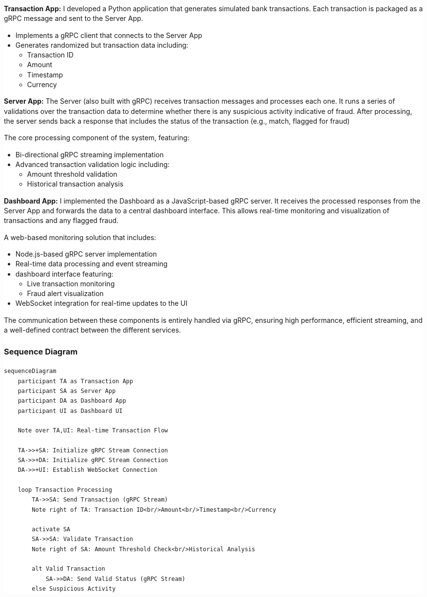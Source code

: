 **Transaction App:**
I developed a Python application that generates simulated bank transactions. Each transaction is packaged as a gRPC message and sent to the Server App.

- Implements a gRPC client that connects to the Server App
- Generates randomized but transaction data including:
  * Transaction ID
  * Amount
  * Timestamp
  * Currency

**Server App:**
The Server (also built with gRPC) receives transaction messages and processes each one. It runs a series of validations over the transaction data to determine whether there is any suspicious activity indicative of fraud. After processing, the server sends back a response that includes the status of the transaction (e.g., match, flagged for fraud)

The core processing component of the system, featuring:

- Bi-directional gRPC streaming implementation
- Advanced transaction validation logic including:
  * Amount threshold validation
  * Historical transaction analysis

**Dashboard App:**
I implemented the Dashboard as a JavaScript-based gRPC server. It receives the processed responses from the Server App and forwards the data to a central dashboard interface. This allows real-time monitoring and visualization of transactions and any flagged fraud.

A web-based monitoring solution that includes:

- Node.js-based gRPC server implementation
- Real-time data processing and event streaming
- dashboard interface featuring:
  * Live transaction monitoring
  * Fraud alert visualization
- WebSocket integration for real-time updates to the UI

The communication between these components is entirely handled via gRPC, ensuring high performance, efficient streaming, and a well-defined contract between the different services.


### Sequence Diagram

```mermaid
sequenceDiagram
    participant TA as Transaction App
    participant SA as Server App
    participant DA as Dashboard App
    participant UI as Dashboard UI

    Note over TA,UI: Real-time Transaction Flow

    TA->>+SA: Initialize gRPC Stream Connection
    SA->>+DA: Initialize gRPC Stream Connection
    DA->>+UI: Establish WebSocket Connection

    loop Transaction Processing
        TA->>SA: Send Transaction (gRPC Stream)
        Note right of TA: Transaction ID<br/>Amount<br/>Timestamp<br/>Currency
        
        activate SA
        SA->>SA: Validate Transaction
        Note right of SA: Amount Threshold Check<br/>Historical Analysis
        
        alt Valid Transaction
            SA->>DA: Send Valid Status (gRPC Stream)
        else Suspicious Activity
```